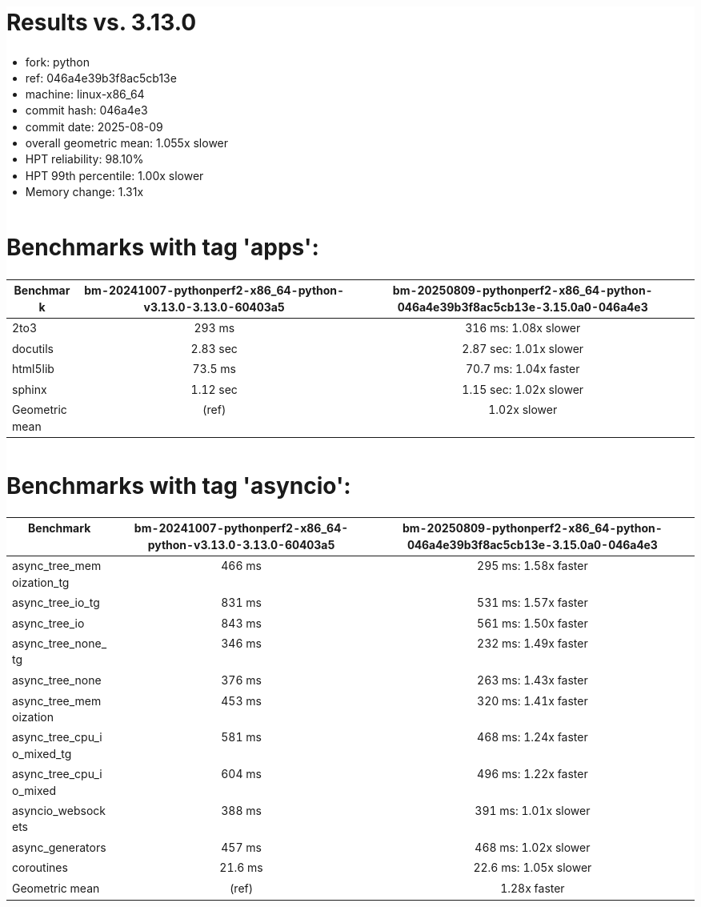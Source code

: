 # Results vs. 3.13.0

- fork: python
- ref: 046a4e39b3f8ac5cb13e
- machine: linux-x86_64
- commit hash: 046a4e3
- commit date: 2025-08-09
- overall geometric mean: 1.055x slower
- HPT reliability: 98.10%
- HPT 99th percentile: 1.00x slower
- Memory change: 1.31x

Benchmarks with tag 'apps':
===========================

| Benchmark      | bm-20241007-pythonperf2-x86_64-python-v3.13.0-3.13.0-60403a5 | bm-20250809-pythonperf2-x86_64-python-046a4e39b3f8ac5cb13e-3.15.0a0-046a4e3 |
|----------------|:------------------------------------------------------------:|:---------------------------------------------------------------------------:|
| 2to3           | 293 ms                                                       | 316 ms: 1.08x slower                                                        |
| docutils       | 2.83 sec                                                     | 2.87 sec: 1.01x slower                                                      |
| html5lib       | 73.5 ms                                                      | 70.7 ms: 1.04x faster                                                       |
| sphinx         | 1.12 sec                                                     | 1.15 sec: 1.02x slower                                                      |
| Geometric mean | (ref)                                                        | 1.02x slower                                                                |

Benchmarks with tag 'asyncio':
==============================

| Benchmark                  | bm-20241007-pythonperf2-x86_64-python-v3.13.0-3.13.0-60403a5 | bm-20250809-pythonperf2-x86_64-python-046a4e39b3f8ac5cb13e-3.15.0a0-046a4e3 |
|----------------------------|:------------------------------------------------------------:|:---------------------------------------------------------------------------:|
| async_tree_memoization_tg  | 466 ms                                                       | 295 ms: 1.58x faster                                                        |
| async_tree_io_tg           | 831 ms                                                       | 531 ms: 1.57x faster                                                        |
| async_tree_io              | 843 ms                                                       | 561 ms: 1.50x faster                                                        |
| async_tree_none_tg         | 346 ms                                                       | 232 ms: 1.49x faster                                                        |
| async_tree_none            | 376 ms                                                       | 263 ms: 1.43x faster                                                        |
| async_tree_memoization     | 453 ms                                                       | 320 ms: 1.41x faster                                                        |
| async_tree_cpu_io_mixed_tg | 581 ms                                                       | 468 ms: 1.24x faster                                                        |
| async_tree_cpu_io_mixed    | 604 ms                                                       | 496 ms: 1.22x faster                                                        |
| asyncio_websockets         | 388 ms                                                       | 391 ms: 1.01x slower                                                        |
| async_generators           | 457 ms                                                       | 468 ms: 1.02x slower                                                        |
| coroutines                 | 21.6 ms                                                      | 22.6 ms: 1.05x slower                                                       |
| Geometric mean             | (ref)                                                        | 1.28x faster                                                                |
